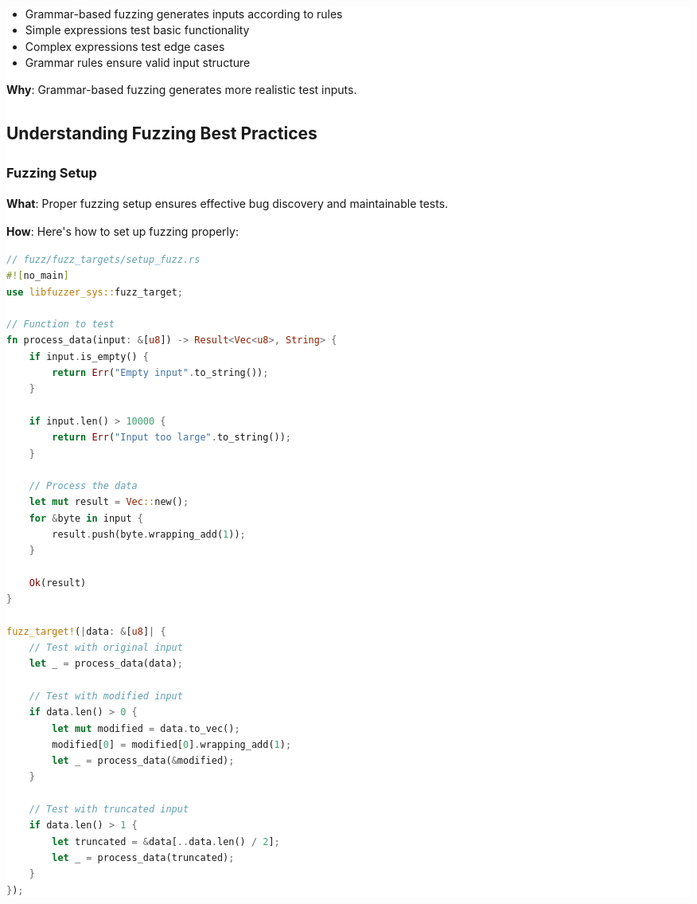 - Grammar-based fuzzing generates inputs according to rules
- Simple expressions test basic functionality
- Complex expressions test edge cases
- Grammar rules ensure valid input structure

**Why**: Grammar-based fuzzing generates more realistic test inputs.

## Understanding Fuzzing Best Practices

### Fuzzing Setup

**What**: Proper fuzzing setup ensures effective bug discovery and maintainable tests.

**How**: Here's how to set up fuzzing properly:

```rust
// fuzz/fuzz_targets/setup_fuzz.rs
#![no_main]
use libfuzzer_sys::fuzz_target;

// Function to test
fn process_data(input: &[u8]) -> Result<Vec<u8>, String> {
    if input.is_empty() {
        return Err("Empty input".to_string());
    }

    if input.len() > 10000 {
        return Err("Input too large".to_string());
    }

    // Process the data
    let mut result = Vec::new();
    for &byte in input {
        result.push(byte.wrapping_add(1));
    }

    Ok(result)
}

fuzz_target!(|data: &[u8]| {
    // Test with original input
    let _ = process_data(data);

    // Test with modified input
    if data.len() > 0 {
        let mut modified = data.to_vec();
        modified[0] = modified[0].wrapping_add(1);
        let _ = process_data(&modified);
    }

    // Test with truncated input
    if data.len() > 1 {
        let truncated = &data[..data.len() / 2];
        let _ = process_data(truncated);
    }
});
```
